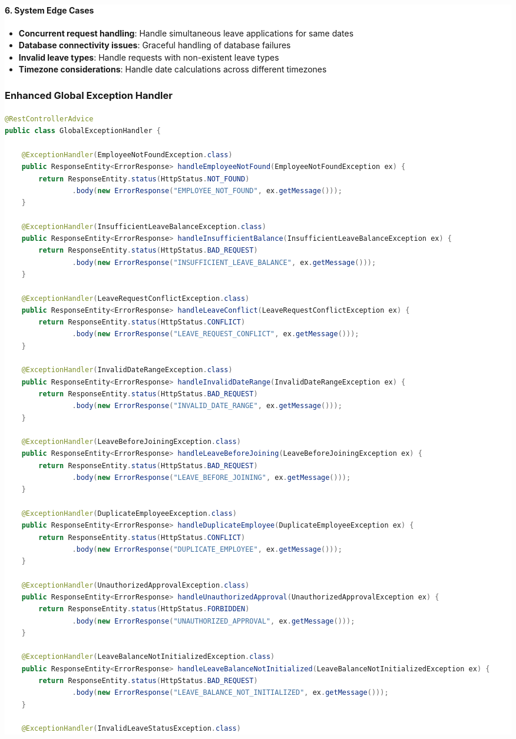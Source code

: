 #### 6. System Edge Cases
- **Concurrent request handling**: Handle simultaneous leave applications for same dates
- **Database connectivity issues**: Graceful handling of database failures
- **Invalid leave types**: Handle requests with non-existent leave types
- **Timezone considerations**: Handle date calculations across different timezones

### Enhanced Global Exception Handler
```java
@RestControllerAdvice
public class GlobalExceptionHandler {
    
    @ExceptionHandler(EmployeeNotFoundException.class)
    public ResponseEntity<ErrorResponse> handleEmployeeNotFound(EmployeeNotFoundException ex) {
        return ResponseEntity.status(HttpStatus.NOT_FOUND)
                .body(new ErrorResponse("EMPLOYEE_NOT_FOUND", ex.getMessage()));
    }
    
    @ExceptionHandler(InsufficientLeaveBalanceException.class)
    public ResponseEntity<ErrorResponse> handleInsufficientBalance(InsufficientLeaveBalanceException ex) {
        return ResponseEntity.status(HttpStatus.BAD_REQUEST)
                .body(new ErrorResponse("INSUFFICIENT_LEAVE_BALANCE", ex.getMessage()));
    }
    
    @ExceptionHandler(LeaveRequestConflictException.class)
    public ResponseEntity<ErrorResponse> handleLeaveConflict(LeaveRequestConflictException ex) {
        return ResponseEntity.status(HttpStatus.CONFLICT)
                .body(new ErrorResponse("LEAVE_REQUEST_CONFLICT", ex.getMessage()));
    }
    
    @ExceptionHandler(InvalidDateRangeException.class)
    public ResponseEntity<ErrorResponse> handleInvalidDateRange(InvalidDateRangeException ex) {
        return ResponseEntity.status(HttpStatus.BAD_REQUEST)
                .body(new ErrorResponse("INVALID_DATE_RANGE", ex.getMessage()));
    }
    
    @ExceptionHandler(LeaveBeforeJoiningException.class)
    public ResponseEntity<ErrorResponse> handleLeaveBeforeJoining(LeaveBeforeJoiningException ex) {
        return ResponseEntity.status(HttpStatus.BAD_REQUEST)
                .body(new ErrorResponse("LEAVE_BEFORE_JOINING", ex.getMessage()));
    }
    
    @ExceptionHandler(DuplicateEmployeeException.class)
    public ResponseEntity<ErrorResponse> handleDuplicateEmployee(DuplicateEmployeeException ex) {
        return ResponseEntity.status(HttpStatus.CONFLICT)
                .body(new ErrorResponse("DUPLICATE_EMPLOYEE", ex.getMessage()));
    }
    
    @ExceptionHandler(UnauthorizedApprovalException.class)
    public ResponseEntity<ErrorResponse> handleUnauthorizedApproval(UnauthorizedApprovalException ex) {
        return ResponseEntity.status(HttpStatus.FORBIDDEN)
                .body(new ErrorResponse("UNAUTHORIZED_APPROVAL", ex.getMessage()));
    }
    
    @ExceptionHandler(LeaveBalanceNotInitializedException.class)
    public ResponseEntity<ErrorResponse> handleLeaveBalanceNotInitialized(LeaveBalanceNotInitializedException ex) {
        return ResponseEntity.status(HttpStatus.BAD_REQUEST)
                .body(new ErrorResponse("LEAVE_BALANCE_NOT_INITIALIZED", ex.getMessage()));
    }
    
    @ExceptionHandler(InvalidLeaveStatusException.class)
```